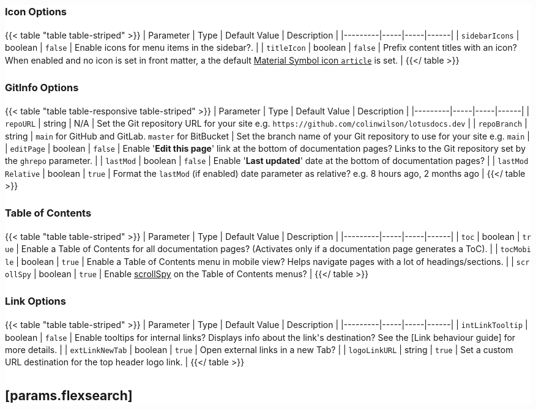### Icon Options

{{< table "table table-striped" >}}
| Parameter | Type | Default Value | Description |
|---------|-----|-----|------|
| `sidebarIcons` | boolean | `false` | Enable icons for menu items in the sidebar?. |
| `titleIcon` | boolean | `false` | Prefix content titles with an icon? When enabled and no icon is set in front matter, a the default [Material Symbol icon `article`](https://fonts.google.com/icons?icon.style=Outlined&icon.query=article&icon.platform=web&selected=Material+Symbols+Outlined:article:) is set. |
{{</ table >}}

### GitInfo Options

{{< table "table table-responsive table-striped" >}}
| Parameter | Type | Default Value | Description |
|---------|-----|-----|------|
| `repoURL` | string | N/A | Set the Git repository URL for your site e.g. `https://github.com/colinwilson/lotusdocs.dev` |
| `repoBranch` | string | `main` for GitHub and GitLab. `master` for BitBucket | Set the branch name of your Git repository to use for your site e.g. `main` |
| `editPage` | boolean | `false` | Enable '**Edit this page**' link at the bottom of documentation pages? Links to the Git repository set by the `ghrepo` parameter. |
| `lastMod` | boolean | `false` | Enable '**Last updated**' date at the bottom of documentation pages? |
| `lastModRelative` | boolean | `true` | Format the `lastMod` (if enabled) date parameter as relative? e.g. 8 hours ago, 2 months ago |
{{</ table >}}

### Table of Contents

{{< table "table table-striped" >}}
| Parameter | Type | Default Value | Description |
|---------|-----|-----|------|
| `toc` | boolean | `true` | Enable a Table of Contents for all documentation pages? (Activates only if a documentation page generates a ToC). |
| `tocMobile` | boolean | `true` | Enable a Table of Contents menu in mobile view? Helps navigate pages with a lot of headings/sections. |
| `scrollSpy` | boolean | `true` | Enable [scrollSpy](https://getbootstrap.com/docs/5.3/components/scrollspy/) on the Table of Contents menus? |
{{</ table >}}

### Link Options

{{< table "table table-striped" >}}
| Parameter | Type | Default Value | Description |
|---------|-----|-----|------|
| `intLinkTooltip` | boolean | `false` | Enable tooltips for internal links? Displays info about the link's destination? See the [Link behaviour guide] for more details. |
| `extLinkNewTab` | boolean | `true` | Open external links in a new Tab? |
| `logoLinkURL` | string | `true` | Set a custom URL destination for the top header logo link. |
{{</ table >}}

## [params.flexsearch]
